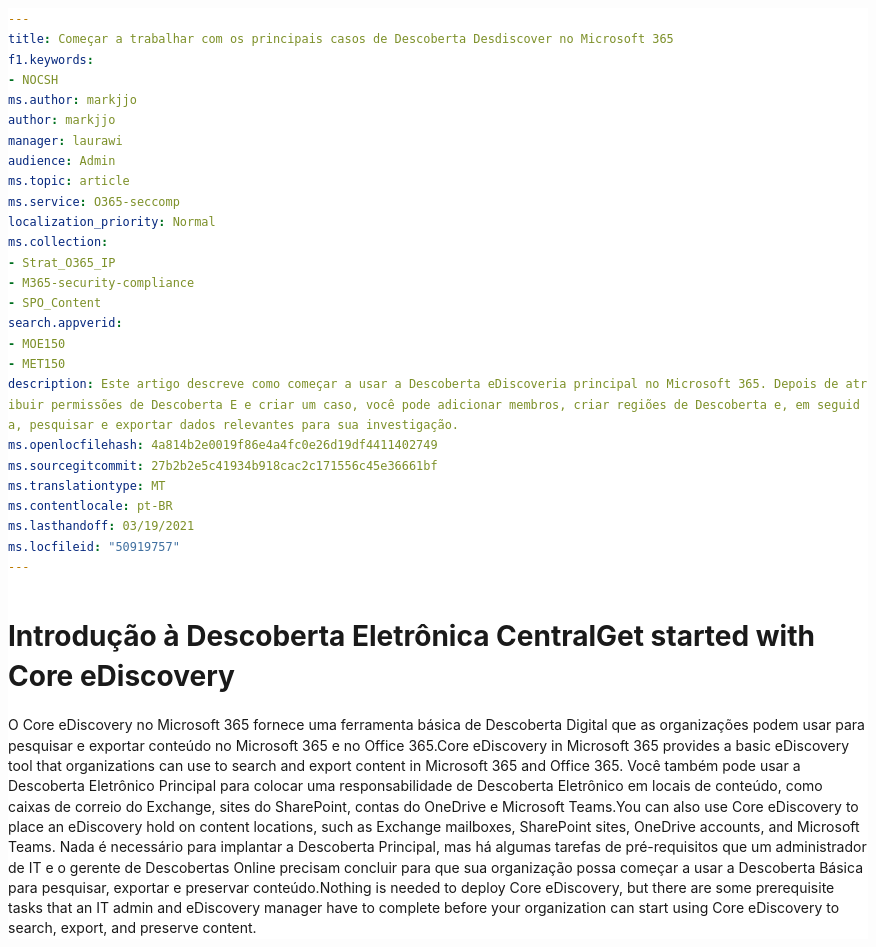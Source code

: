 ```yaml
---
title: Começar a trabalhar com os principais casos de Descoberta Desdiscover no Microsoft 365
f1.keywords:
- NOCSH
ms.author: markjjo
author: markjjo
manager: laurawi
audience: Admin
ms.topic: article
ms.service: O365-seccomp
localization_priority: Normal
ms.collection:
- Strat_O365_IP
- M365-security-compliance
- SPO_Content
search.appverid:
- MOE150
- MET150
description: Este artigo descreve como começar a usar a Descoberta eDiscoveria principal no Microsoft 365. Depois de atribuir permissões de Descoberta E e criar um caso, você pode adicionar membros, criar regiões de Descoberta e, em seguida, pesquisar e exportar dados relevantes para sua investigação.
ms.openlocfilehash: 4a814b2e0019f86e4a4fc0e26d19df4411402749
ms.sourcegitcommit: 27b2b2e5c41934b918cac2c171556c45e36661bf
ms.translationtype: MT
ms.contentlocale: pt-BR
ms.lasthandoff: 03/19/2021
ms.locfileid: "50919757"
---
```

# <a name="get-started-with-core-ediscovery"></a><span data-ttu-id="0e4c3-104">Introdução à Descoberta Eletrônica Central</span><span class="sxs-lookup"><span data-stu-id="0e4c3-104">Get started with Core eDiscovery</span></span>

<span data-ttu-id="0e4c3-105">O Core eDiscovery no Microsoft 365 fornece uma ferramenta básica de Descoberta Digital que as organizações podem usar para pesquisar e exportar conteúdo no Microsoft 365 e no Office 365.</span><span class="sxs-lookup"><span data-stu-id="0e4c3-105">Core eDiscovery in Microsoft 365 provides a basic eDiscovery tool that organizations can use to search and export content in Microsoft 365 and Office 365.</span></span> <span data-ttu-id="0e4c3-106">Você também pode usar a Descoberta Eletrônico Principal para colocar uma responsabilidade de Descoberta Eletrônico em locais de conteúdo, como caixas de correio do Exchange, sites do SharePoint, contas do OneDrive e Microsoft Teams.</span><span class="sxs-lookup"><span data-stu-id="0e4c3-106">You can also use Core eDiscovery to place an eDiscovery hold on content locations, such as Exchange mailboxes, SharePoint sites, OneDrive accounts, and Microsoft Teams.</span></span> <span data-ttu-id="0e4c3-107">Nada é necessário para implantar a Descoberta Principal, mas há algumas tarefas de pré-requisitos que um administrador de IT e o gerente de Descobertas Online precisam concluir para que sua organização possa começar a usar a Descoberta Básica para pesquisar, exportar e preservar conteúdo.</span><span class="sxs-lookup"><span data-stu-id="0e4c3-107">Nothing is needed to deploy Core eDiscovery, but there are some prerequisite tasks that an IT admin and eDiscovery manager have to complete before your organization can start using Core eDiscovery to search, export, and preserve content.</span></span>
